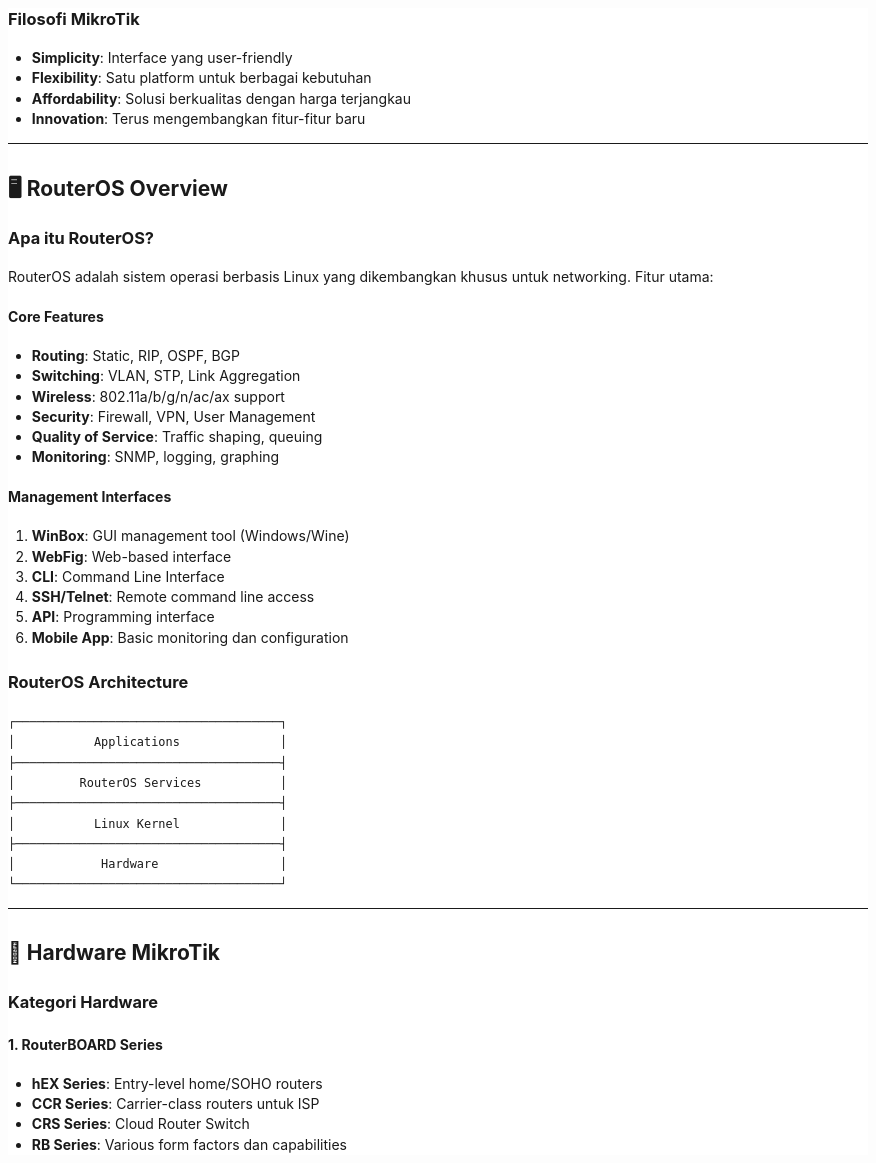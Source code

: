 ### Filosofi MikroTik
- **Simplicity**: Interface yang user-friendly
- **Flexibility**: Satu platform untuk berbagai kebutuhan
- **Affordability**: Solusi berkualitas dengan harga terjangkau
- **Innovation**: Terus mengembangkan fitur-fitur baru

---

## 🖥️ RouterOS Overview

### Apa itu RouterOS?
RouterOS adalah sistem operasi berbasis Linux yang dikembangkan khusus untuk networking. Fitur utama:

#### Core Features
- **Routing**: Static, RIP, OSPF, BGP
- **Switching**: VLAN, STP, Link Aggregation
- **Wireless**: 802.11a/b/g/n/ac/ax support
- **Security**: Firewall, VPN, User Management
- **Quality of Service**: Traffic shaping, queuing
- **Monitoring**: SNMP, logging, graphing

#### Management Interfaces
1. **WinBox**: GUI management tool (Windows/Wine)
2. **WebFig**: Web-based interface
3. **CLI**: Command Line Interface
4. **SSH/Telnet**: Remote command line access
5. **API**: Programming interface
6. **Mobile App**: Basic monitoring dan configuration

### RouterOS Architecture
```
┌─────────────────────────────────────┐
│           Applications              │
├─────────────────────────────────────┤
│         RouterOS Services           │
├─────────────────────────────────────┤
│           Linux Kernel              │
├─────────────────────────────────────┤
│            Hardware                 │
└─────────────────────────────────────┘
```

---

## 🔧 Hardware MikroTik

### Kategori Hardware

#### 1. RouterBOARD Series
- **hEX Series**: Entry-level home/SOHO routers
- **CCR Series**: Carrier-class routers untuk ISP
- **CRS Series**: Cloud Router Switch
- **RB Series**: Various form factors dan capabilities
